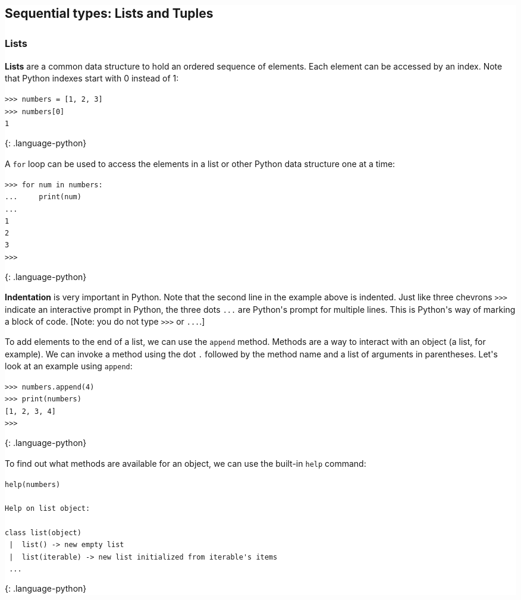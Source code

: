 ## Sequential types: Lists and Tuples

### Lists

**Lists** are a common data structure to hold an ordered sequence of
elements. Each element can be accessed by an index.  Note that Python
indexes start with 0 instead of 1:

~~~
>>> numbers = [1, 2, 3]
>>> numbers[0]
1
~~~
{: .language-python}

A `for` loop can be used to access the elements in a list or other Python data
structure one at a time:

~~~
>>> for num in numbers:
...     print(num)
...
1
2
3
>>>
~~~
{: .language-python}

**Indentation** is very important in Python. Note that the second line in the
example above is indented. Just like three chevrons `>>>` indicate an
interactive prompt in Python, the three dots `...` are Python's prompt for
multiple lines. This is Python's way of marking a block of code. [Note: you
do not type `>>>` or `...`.]

To add elements to the end of a list, we can use the `append` method. Methods
are a way to interact with an object (a list, for example). We can invoke a
method using the dot `.` followed by the method name and a list of arguments
in parentheses. Let's look at an example using `append`:

~~~
>>> numbers.append(4)
>>> print(numbers)
[1, 2, 3, 4]
>>>
~~~
{: .language-python}

To find out what methods are available for an
object, we can use the built-in `help` command:

~~~
help(numbers)

Help on list object:

class list(object)
 |  list() -> new empty list
 |  list(iterable) -> new list initialized from iterable's items
 ...
~~~
{: .language-python}
